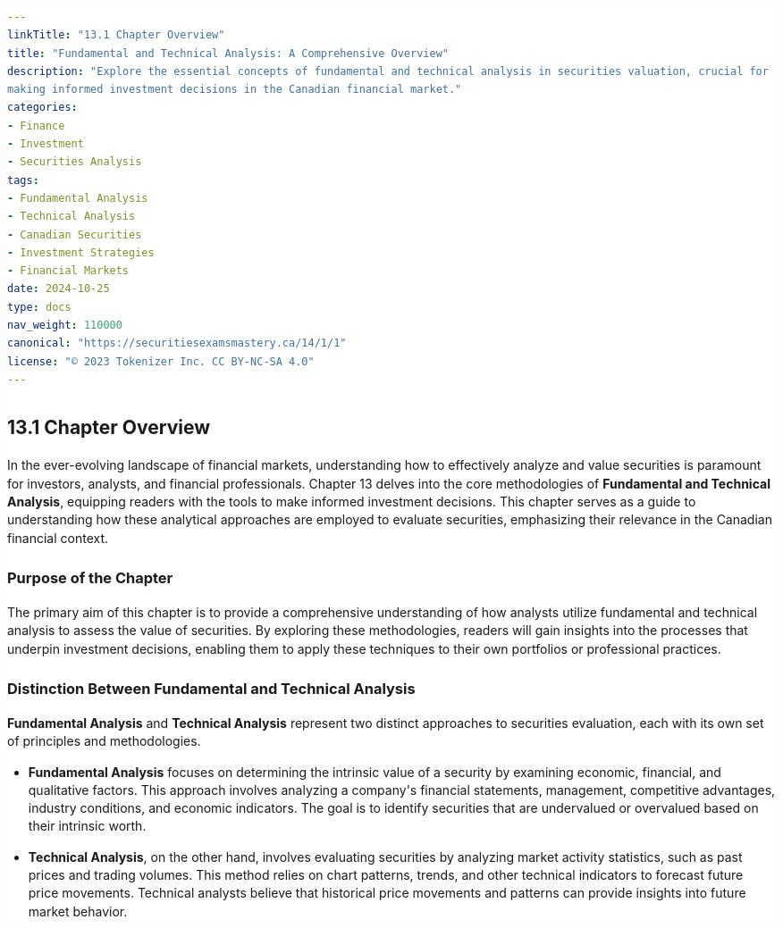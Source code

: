```yaml
---
linkTitle: "13.1 Chapter Overview"
title: "Fundamental and Technical Analysis: A Comprehensive Overview"
description: "Explore the essential concepts of fundamental and technical analysis in securities valuation, crucial for making informed investment decisions in the Canadian financial market."
categories:
- Finance
- Investment
- Securities Analysis
tags:
- Fundamental Analysis
- Technical Analysis
- Canadian Securities
- Investment Strategies
- Financial Markets
date: 2024-10-25
type: docs
nav_weight: 110000
canonical: "https://securitiesexamsmastery.ca/14/1/1"
license: "© 2023 Tokenizer Inc. CC BY-NC-SA 4.0"
---
```


## 13.1 Chapter Overview

In the ever-evolving landscape of financial markets, understanding how to effectively analyze and value securities is paramount for investors, analysts, and financial professionals. Chapter 13 delves into the core methodologies of **Fundamental and Technical Analysis**, equipping readers with the tools to make informed investment decisions. This chapter serves as a guide to understanding how these analytical approaches are employed to evaluate securities, emphasizing their relevance in the Canadian financial context.

### Purpose of the Chapter

The primary aim of this chapter is to provide a comprehensive understanding of how analysts utilize fundamental and technical analysis to assess the value of securities. By exploring these methodologies, readers will gain insights into the processes that underpin investment decisions, enabling them to apply these techniques to their own portfolios or professional practices.

### Distinction Between Fundamental and Technical Analysis

**Fundamental Analysis** and **Technical Analysis** represent two distinct approaches to securities evaluation, each with its own set of principles and methodologies.

- **Fundamental Analysis** focuses on determining the intrinsic value of a security by examining economic, financial, and qualitative factors. This approach involves analyzing a company's financial statements, management, competitive advantages, industry conditions, and economic indicators. The goal is to identify securities that are undervalued or overvalued based on their intrinsic worth.

- **Technical Analysis**, on the other hand, involves evaluating securities by analyzing market activity statistics, such as past prices and trading volumes. This method relies on chart patterns, trends, and other technical indicators to forecast future price movements. Technical analysts believe that historical price movements and patterns can provide insights into future market behavior.
